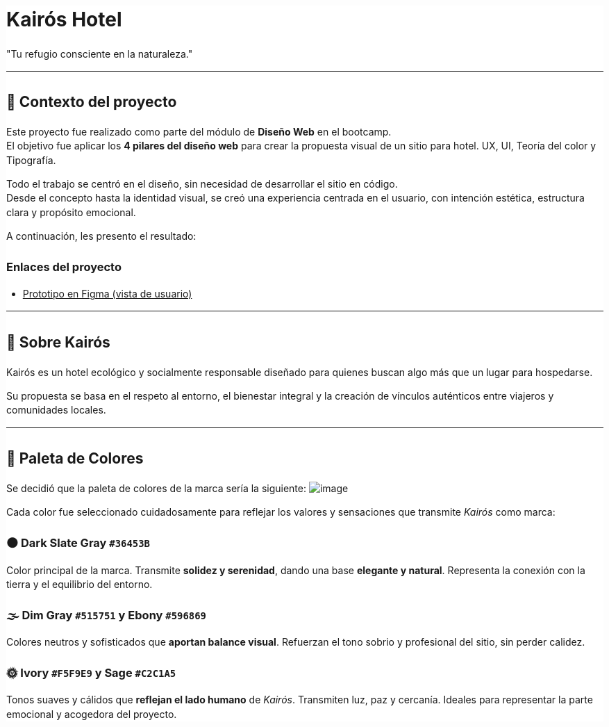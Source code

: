 # Kairós Hotel
"Tu refugio consciente en la naturaleza."

---

## 🧩 Contexto del proyecto
Este proyecto fue realizado como parte del módulo de **Diseño Web** en el bootcamp.  
El objetivo fue aplicar los **4 pilares del diseño web** para crear la propuesta visual de un sitio para hotel. UX, UI, Teoría del color y Tipografía.

Todo el trabajo se centró en el diseño, sin necesidad de desarrollar el sitio en código.  
Desde el concepto hasta la identidad visual, se creó una experiencia centrada en el usuario, con intención estética, estructura clara y propósito emocional.

A continuación, les presento el resultado:

### Enlaces del proyecto
- [Prototipo en Figma (vista de usuario)](https://www.figma.com/proto/dNxoQvieZhHUr65rNQlczd/Kari%C3%B3s-Hotel?node-id=2-2&t=BboDeHX0Muf18b03-1)

---

## 🏨 Sobre Kairós
Kairós es un hotel ecológico y socialmente responsable diseñado para quienes buscan algo más que un lugar para hospedarse.

Su propuesta se basa en el respeto al entorno, el bienestar integral y la creación de vínculos auténticos entre viajeros y comunidades locales.

---
## 🎨 Paleta de Colores

Se decidió que la paleta de colores de la marca sería la siguiente:
<img width="100%" alt="image" src="https://github.com/user-attachments/assets/afd85fae-d669-466d-994a-8bb02e6151f2" />

Cada color fue seleccionado cuidadosamente para reflejar los valores y sensaciones que transmite *Kairós* como marca:

### 🌑 Dark Slate Gray `#36453B`  
Color principal de la marca. Transmite **solidez y serenidad**, dando una base **elegante y natural**. Representa la conexión con la tierra y el equilibrio del entorno.

### 🌫️ Dim Gray `#515751` y Ebony `#596869`  
Colores neutros y sofisticados que **aportan balance visual**. Refuerzan el tono sobrio y profesional del sitio, sin perder calidez.

### 🌞 Ivory `#F5F9E9` y Sage `#C2C1A5`  
Tonos suaves y cálidos que **reflejan el lado humano** de *Kairós*. Transmiten luz, paz y cercanía. Ideales para representar la parte emocional y acogedora del proyecto.

